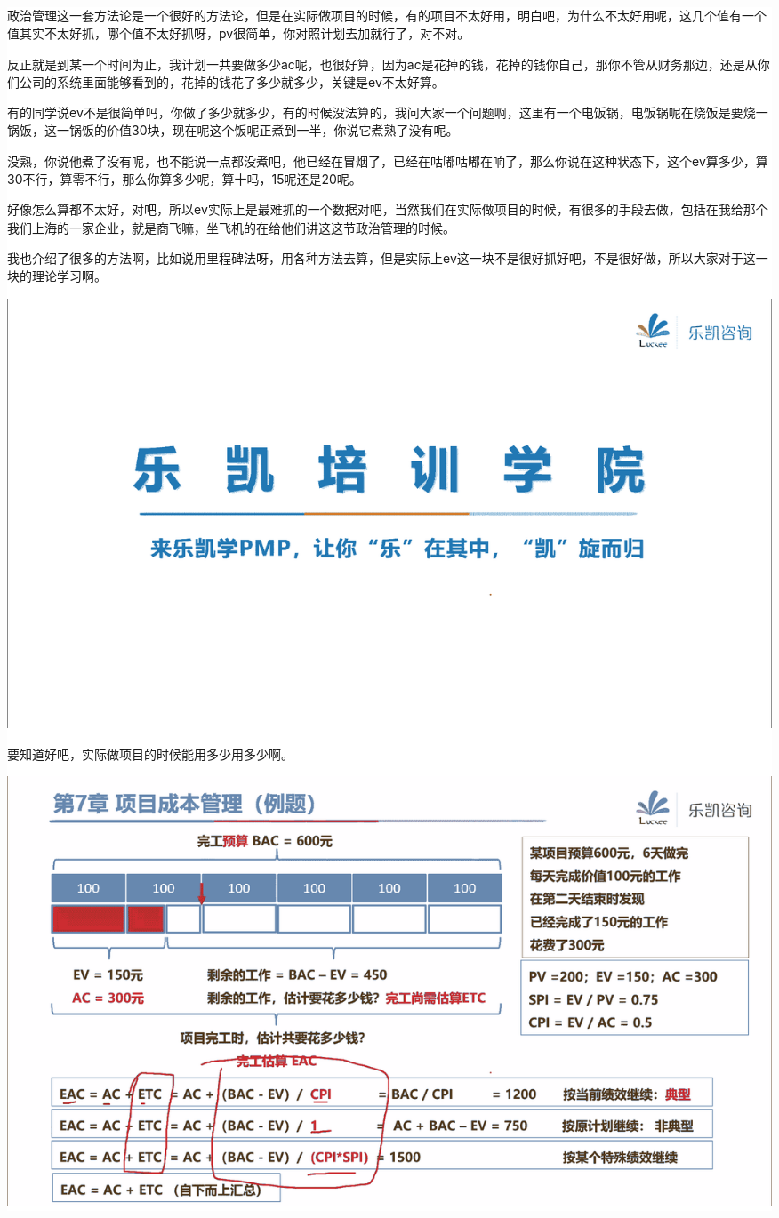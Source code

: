 政治管理这一套方法论是一个很好的方法论，但是在实际做项目的时候，有的项目不太好用，明白吧，为什么不太好用呢，这几个值有一个值其实不太好抓，哪个值不太好抓呀，pv很简单，你对照计划去加就行了，对不对。

反正就是到某一个时间为止，我计划一共要做多少ac呢，也很好算，因为ac是花掉的钱，花掉的钱你自己，那你不管从财务那边，还是从你们公司的系统里面能够看到的，花掉的钱花了多少就多少，关键是ev不太好算。

有的同学说ev不是很简单吗，你做了多少就多少，有的时候没法算的，我问大家一个问题啊，这里有一个电饭锅，电饭锅呢在烧饭是要烧一锅饭，这一锅饭的价值30块，现在呢这个饭呢正煮到一半，你说它煮熟了没有呢。

没熟，你说他煮了没有呢，也不能说一点都没煮吧，他已经在冒烟了，已经在咕嘟咕嘟在响了，那么你说在这种状态下，这个ev算多少，算30不行，算零不行，那么你算多少呢，算十吗，15呢还是20呢。

好像怎么算都不太好，对吧，所以ev实际上是最难抓的一个数据对吧，当然我们在实际做项目的时候，有很多的手段去做，包括在我给那个我们上海的一家企业，就是商飞嘛，坐飞机的在给他们讲这这节政治管理的时候。

我也介绍了很多的方法啊，比如说用里程碑法呀，用各种方法去算，但是实际上ev这一块不是很好抓好吧，不是很好做，所以大家对于这一块的理论学习啊。



![](img/6faf41ae3e259bd3f9ed7158e5a478bb_75.png)

要知道好吧，实际做项目的时候能用多少用多少啊。

![](img/6faf41ae3e259bd3f9ed7158e5a478bb_77.png)
